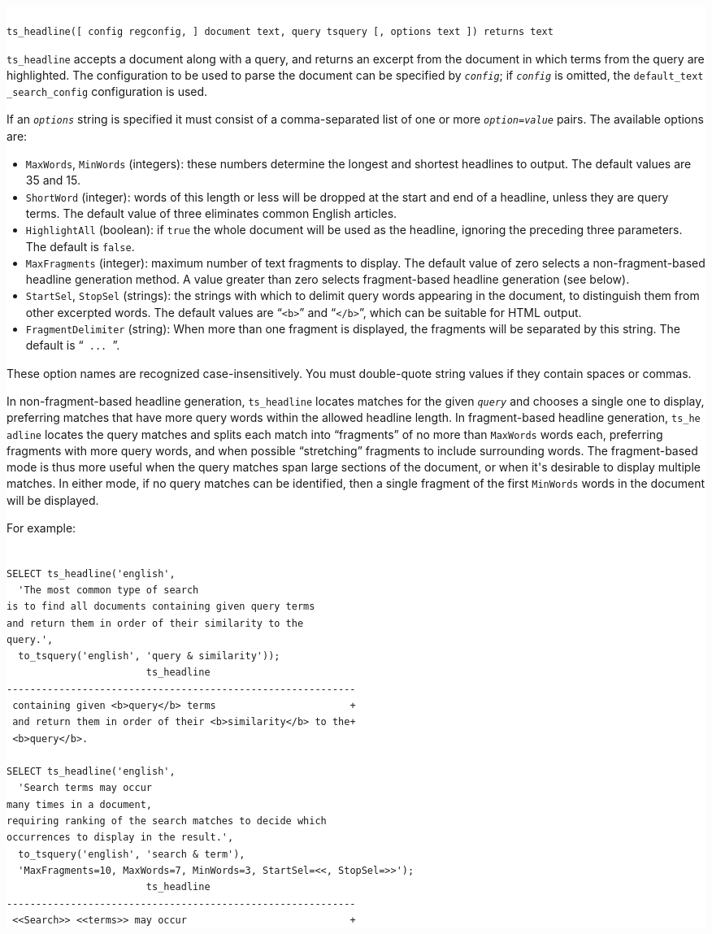 

```

ts_headline([ config regconfig, ] document text, query tsquery [, options text ]) returns text
```

`ts_headline` accepts a document along with a query, and returns an excerpt from the document in which terms from the query are highlighted. The configuration to be used to parse the document can be specified by *`config`*; if *`config`* is omitted, the `default_text_search_config` configuration is used.

If an *`options`* string is specified it must consist of a comma-separated list of one or more *`option`*`=`*`value`* pairs. The available options are:

*   `MaxWords`, `MinWords` (integers): these numbers determine the longest and shortest headlines to output. The default values are 35 and 15.
*   `ShortWord` (integer): words of this length or less will be dropped at the start and end of a headline, unless they are query terms. The default value of three eliminates common English articles.
*   `HighlightAll` (boolean): if `true` the whole document will be used as the headline, ignoring the preceding three parameters. The default is `false`.
*   `MaxFragments` (integer): maximum number of text fragments to display. The default value of zero selects a non-fragment-based headline generation method. A value greater than zero selects fragment-based headline generation (see below).
*   `StartSel`, `StopSel` (strings): the strings with which to delimit query words appearing in the document, to distinguish them from other excerpted words. The default values are “`<b>`” and “`</b>`”, which can be suitable for HTML output.
*   `FragmentDelimiter` (string): When more than one fragment is displayed, the fragments will be separated by this string. The default is “`  ...  `”.

These option names are recognized case-insensitively. You must double-quote string values if they contain spaces or commas.

In non-fragment-based headline generation, `ts_headline` locates matches for the given *`query`* and chooses a single one to display, preferring matches that have more query words within the allowed headline length. In fragment-based headline generation, `ts_headline` locates the query matches and splits each match into “fragments” of no more than `MaxWords` words each, preferring fragments with more query words, and when possible “stretching” fragments to include surrounding words. The fragment-based mode is thus more useful when the query matches span large sections of the document, or when it's desirable to display multiple matches. In either mode, if no query matches can be identified, then a single fragment of the first `MinWords` words in the document will be displayed.

For example:

```

SELECT ts_headline('english',
  'The most common type of search
is to find all documents containing given query terms
and return them in order of their similarity to the
query.',
  to_tsquery('english', 'query & similarity'));
                        ts_headline
------------------------------------------------------------
 containing given <b>query</b> terms                       +
 and return them in order of their <b>similarity</b> to the+
 <b>query</b>.

SELECT ts_headline('english',
  'Search terms may occur
many times in a document,
requiring ranking of the search matches to decide which
occurrences to display in the result.',
  to_tsquery('english', 'search & term'),
  'MaxFragments=10, MaxWords=7, MinWords=3, StartSel=<<, StopSel=>>');
                        ts_headline
------------------------------------------------------------
 <<Search>> <<terms>> may occur                            +
```